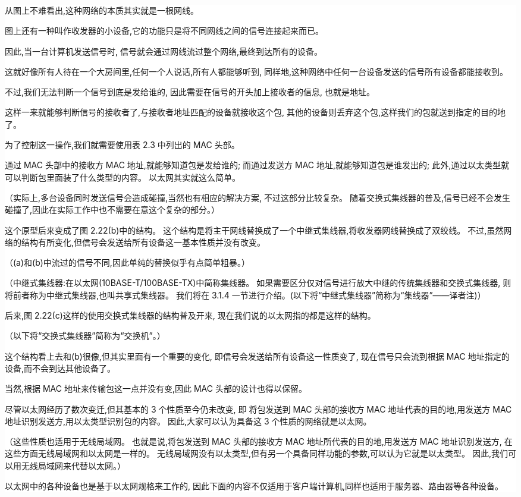 从图上不难看出,这种网络的本质其实就是一根网线。

图上还有一种叫作收发器的小设备,它的功能只是将不同网线之间的信号连接起来而已。

因此,当一台计算机发送信号时, 信号就会通过网线流过整个网络,最终到达所有的设备。

这就好像所有人待在一个大房间里,任何一个人说话,所有人都能够听到,
同样地,这种网络中任何一台设备发送的信号所有设备都能接收到。

不过,我们无法判断一个信号到底是发给谁的,
因此需要在信号的开头加上接收者的信息, 也就是地址。

这样一来就能够判断信号的接收者了,与接收者地址匹配的设备就接收这个包,
其他的设备则丢弃这个包,这样我们的包就送到指定的目的地了。

为了控制这一操作,我们就需要使用表 2.3 中列出的 MAC 头部。

通过 MAC 头部中的接收方 MAC 地址,就能够知道包是发给谁的;
而通过发送方 MAC 地址,就能够知道包是谁发出的;
此外,通过以太类型就可以判断包里面装了什么类型的内容。
以太网其实就这么简单。

（实际上,多台设备同时发送信号会造成碰撞,当然也有相应的解决方案, 不过这部分比较复杂。
随着交换式集线器的普及,信号已经不会发生碰撞了,因此在实际工作中也不需要在意这个复杂的部分。）

这个原型后来变成了图 2.22(b)中的结构。
这个结构是将主干网线替换成了一个中继式集线器,将收发器网线替换成了双绞线。
不过,虽然网络的结构有所变化,但信号会发送给所有设备这一基本性质并没有改变。

（(a)和(b)中流过的信号不同,因此单纯的替换似乎有点简单粗暴。）

（中继式集线器:在以太网(10BASE-T/100BASE-TX)中简称集线器。
如果需要区分仅对信号进行放大中继的传统集线器和交换式集线器,
则将前者称为中继式集线器,也叫共享式集线器。
我们将在 3.1.4 一节进行介绍。(以下将“中继式集线器”简称为“集线器”——译者注)）

后来,图 2.22(c)这样的使用交换式集线器的结构普及开来,
现在我们说的以太网指的都是这样的结构。

（以下将“交换式集线器”简称为“交换机”。）

这个结构看上去和(b)很像,但其实里面有一个重要的变化,
即信号会发送给所有设备这一性质变了,
现在信号只会流到根据 MAC 地址指定的设备,而不会到达其他设备了。

当然,根据 MAC 地址来传输包这一点并没有变,因此 MAC 头部的设计也得以保留。

尽管以太网经历了数次变迁,但其基本的 3 个性质至今仍未改变,
即 将包发送到 MAC 头部的接收方 MAC 地址代表的目的地,用发送方 MAC 地址识别发送方,用以太类型识别包的内容。
因此,大家可以认为具备这 3 个性质的网络就是以太网。

（这些性质也适用于无线局域网。
也就是说,将包发送到 MAC 头部的接收方 MAC 地址所代表的目的地,用发送方 MAC 地址识别发送方,
在这些方面无线局域网和以太网是一样的。
无线局域网没有以太类型,但有另一个具备同样功能的参数,可以认为它就是以太类型。
因此,我们可以用无线局域网来代替以太网。）

以太网中的各种设备也是基于以太网规格来工作的,
因此下面的内容不仅适用于客户端计算机,同样也适用于服务器、路由器等各种设备。
